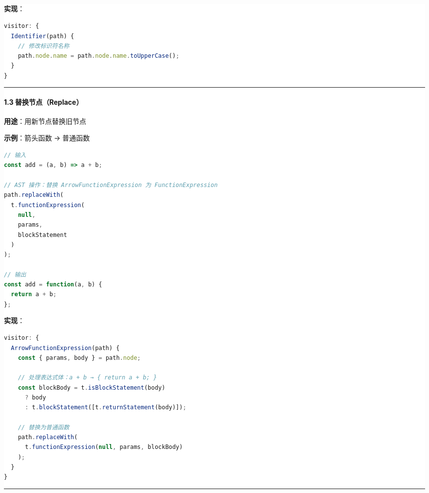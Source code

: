 **实现**：
```javascript
visitor: {
  Identifier(path) {
    // 修改标识符名称
    path.node.name = path.node.name.toUpperCase();
  }
}
```

---

#### 1.3 替换节点（Replace）

**用途**：用新节点替换旧节点

**示例**：箭头函数 → 普通函数

```javascript
// 输入
const add = (a, b) => a + b;

// AST 操作：替换 ArrowFunctionExpression 为 FunctionExpression
path.replaceWith(
  t.functionExpression(
    null,
    params,
    blockStatement
  )
);

// 输出
const add = function(a, b) {
  return a + b;
};
```

**实现**：
```javascript
visitor: {
  ArrowFunctionExpression(path) {
    const { params, body } = path.node;
    
    // 处理表达式体：a + b → { return a + b; }
    const blockBody = t.isBlockStatement(body)
      ? body
      : t.blockStatement([t.returnStatement(body)]);
    
    // 替换为普通函数
    path.replaceWith(
      t.functionExpression(null, params, blockBody)
    );
  }
}
```

---